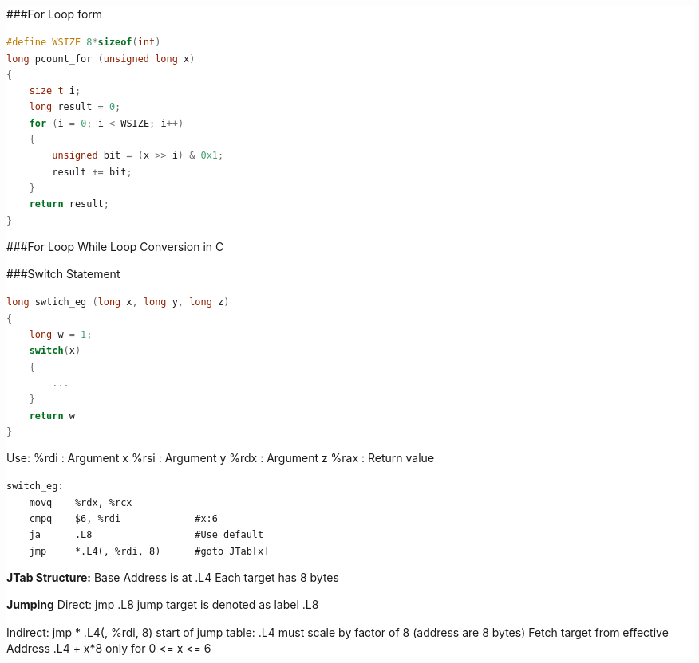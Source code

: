 ###For Loop form
```C
#define WSIZE 8*sizeof(int)
long pcount_for (unsigned long x)
{
	size_t i;
	long result = 0;
	for (i = 0; i < WSIZE; i++)
	{
		unsigned bit = (x >> i) & 0x1;
		result += bit;
	}
	return result;
}

```
###For Loop While Loop Conversion in C 

###Switch Statement 

```C
long swtich_eg (long x, long y, long z)
{
	long w = 1;
	switch(x) 
	{
		...
	}
	return w
}

```
Use:
	%rdi 	:  Argument x
	%rsi    :  Argument y
	%rdx 	:  Argument z
	%rax 	:  Return value

```Assembly
switch_eg:
	movq	%rdx, %rcx
	cmpq    $6, %rdi      		 #x:6
	ja	    .L8 			     #Use default 
	jmp     *.L4(, %rdi, 8)      #goto JTab[x]
```
__JTab Structure:__
Base Address is at .L4
Each target has 8 bytes 

__Jumping__
Direct: jmp   .L8
jump target is denoted as label .L8

Indirect: jmp * .L4(, %rdi, 8)
start of jump table: .L4
must scale by factor of 8 (address are 8 bytes)
Fetch target from effective Address .L4 + x*8
only for 0 <= x <= 6

